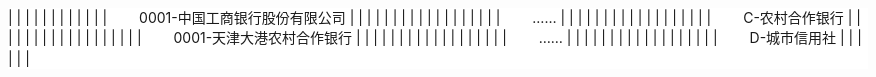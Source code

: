 |            |          |            |                |                |          |              |              |              |              |              | 　　0001-中国工商银行股份有限公司                                                                                                                                                                                                                                                                                                                                                                |         |                                                                                                                                                                                                                                                                      |            |                  |                |
|            |          |            |                |                |          |              |              |              |              |              | 　　……                                                                                                                                                                                                                                                                                                                                                                                           |         |                                                                                                                                                                                                                                                                      |            |                  |                |
|            |          |            |                |                |          |              |              |              |              |              | 　　C-农村合作银行                                                                                                                                                                                                                                                                                                                                                                               |         |                                                                                                                                                                                                                                                                      |            |                  |                |
|            |          |            |                |                |          |              |              |              |              |              | 　　0001-天津大港农村合作银行                                                                                                                                                                                                                                                                                                                                                                    |         |                                                                                                                                                                                                                                                                      |            |                  |                |
|            |          |            |                |                |          |              |              |              |              |              | 　　……                                                                                                                                                                                                                                                                                                                                                                                           |         |                                                                                                                                                                                                                                                                      |            |                  |                |
|            |          |            |                |                |          |              |              |              |              |              | 　　D-城市信用社                                                                                                                                                                                                                                                                                                                                                                                 |         |                                                                                                                                                                                                                                                                      |            |                  |                |